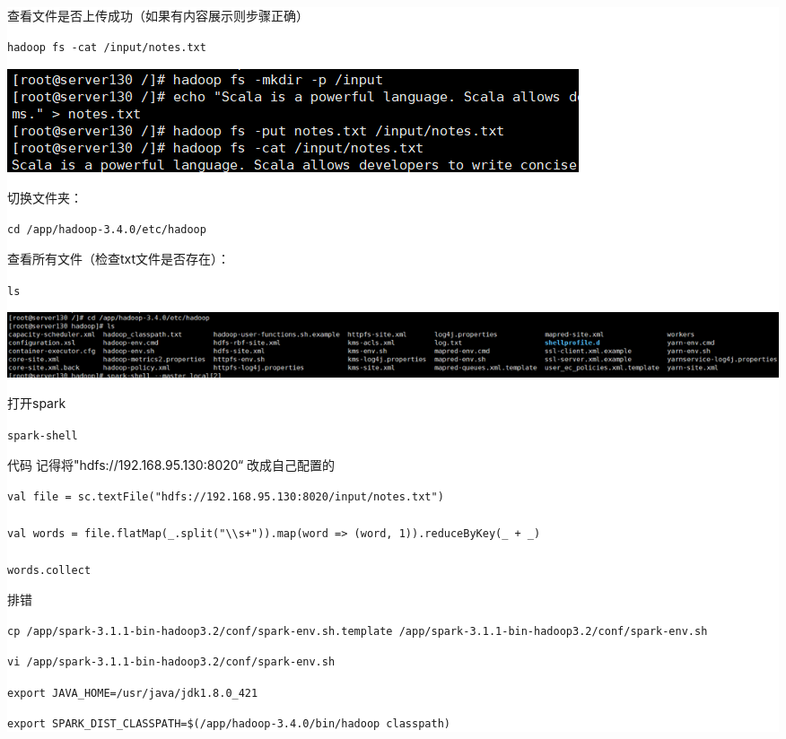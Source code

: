 查看⽂件是否上传成功（如果有内容展示则步骤正确） 
```
hadoop fs -cat /input/notes.txt
```

![](../../attachments/Pasted%20image%2020241026141814.png)

切换⽂件夹： 
```
cd /app/hadoop-3.4.0/etc/hadoop
```
查看所有⽂件（检查txt⽂件是否存在）：
```
ls
```
![](../../attachments/Pasted%20image%2020241026142217.png)

打开spark
```
spark-shell
```

代码
记得将"hdfs://192.168.95.130:8020“ 改成自己配置的
```
val file = sc.textFile("hdfs://192.168.95.130:8020/input/notes.txt") 

val words = file.flatMap(_.split("\\s+")).map(word => (word, 1)).reduceByKey(_ + _) 

words.collect
```

排错
```
cp /app/spark-3.1.1-bin-hadoop3.2/conf/spark-env.sh.template /app/spark-3.1.1-bin-hadoop3.2/conf/spark-env.sh
```

```
vi /app/spark-3.1.1-bin-hadoop3.2/conf/spark-env.sh
```

```
export JAVA_HOME=/usr/java/jdk1.8.0_421
```

```
export SPARK_DIST_CLASSPATH=$(/app/hadoop-3.4.0/bin/hadoop classpath)
```
